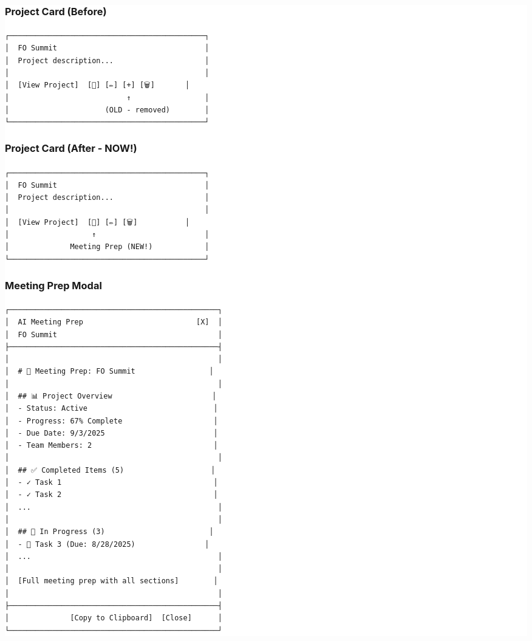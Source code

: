 ### Project Card (Before)
```
┌─────────────────────────────────────────────┐
│  FO Summit                                  │
│  Project description...                     │
│                                             │
│  [View Project]  [📄] [✏️] [+] [🗑️]       │
│                           ↑                 │
│                      (OLD - removed)        │
└─────────────────────────────────────────────┘
```

### Project Card (After - NOW!)
```
┌─────────────────────────────────────────────┐
│  FO Summit                                  │
│  Project description...                     │
│                                             │
│  [View Project]  [📄] [✏️] [🗑️]           │
│                   ↑                         │
│              Meeting Prep (NEW!)            │
└─────────────────────────────────────────────┘
```

### Meeting Prep Modal
```
┌────────────────────────────────────────────────┐
│  AI Meeting Prep                          [X]  │
│  FO Summit                                     │
├────────────────────────────────────────────────┤
│                                                │
│  # 🎯 Meeting Prep: FO Summit                 │
│                                                │
│  ## 📊 Project Overview                       │
│  - Status: Active                             │
│  - Progress: 67% Complete                     │
│  - Due Date: 9/3/2025                         │
│  - Team Members: 2                            │
│                                                │
│  ## ✅ Completed Items (5)                    │
│  - ✓ Task 1                                   │
│  - ✓ Task 2                                   │
│  ...                                           │
│                                                │
│  ## 🚧 In Progress (3)                        │
│  - 🔄 Task 3 (Due: 8/28/2025)                │
│  ...                                           │
│                                                │
│  [Full meeting prep with all sections]        │
│                                                │
├────────────────────────────────────────────────┤
│              [Copy to Clipboard]  [Close]      │
└────────────────────────────────────────────────┘
```
